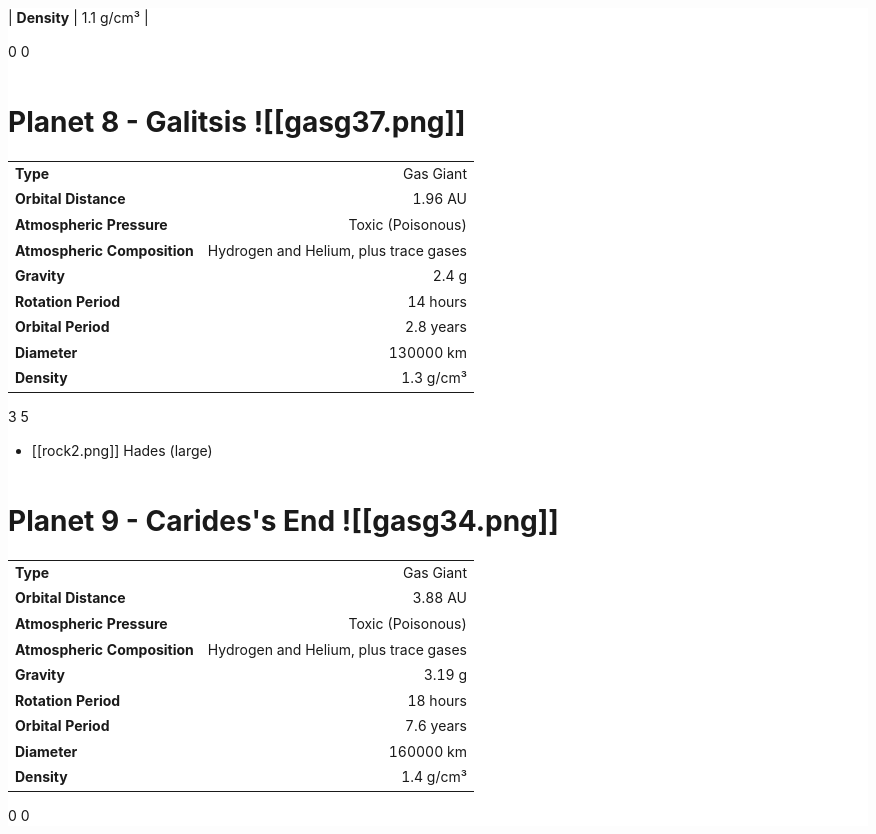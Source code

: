 | **Density**                 |    1.1 g/cm³ |



0
0



# Planet 8 - Galitsis ![[gasg37.png]]
|                             |                           |
| --------------------------- | -------------------------:|
| **Type**                    |             Gas Giant |
| **Orbital Distance**        |   1.96 AU |
| **Atmospheric Pressure**    |       Toxic (Poisonous) |
| **Atmospheric Composition** |      Hydrogen and Helium, plus trace gases |
| **Gravity**                 |        2.4 g |
| **Rotation Period**         |  14 hours |
| **Orbital Period** | 2.8 years |
| **Diameter**                |      130000 km | 
| **Density**                 |    1.3 g/cm³ |



3
5

- [[rock2.png]] Hades (large)

# Planet 9 - Carides's End ![[gasg34.png]]
|                             |                           |
| --------------------------- | -------------------------:|
| **Type**                    |             Gas Giant |
| **Orbital Distance**        |   3.88 AU |
| **Atmospheric Pressure**    |       Toxic (Poisonous) |
| **Atmospheric Composition** |      Hydrogen and Helium, plus trace gases |
| **Gravity**                 |        3.19 g |
| **Rotation Period**         |  18 hours |
| **Orbital Period** | 7.6 years |
| **Diameter**                |      160000 km | 
| **Density**                 |    1.4 g/cm³ |



0
0



